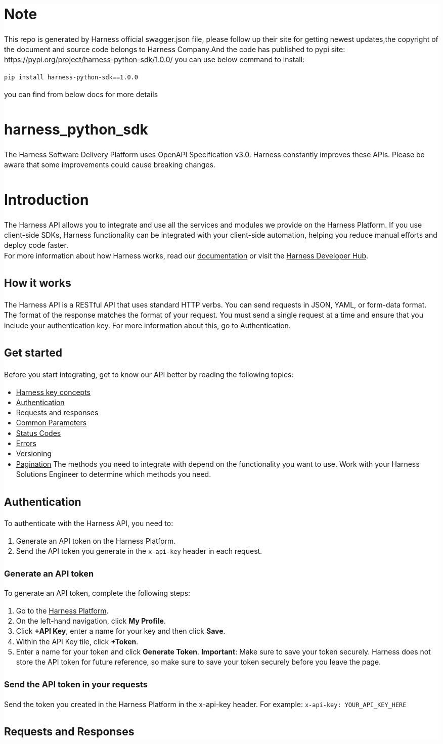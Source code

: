 # Note
This repo is generated by Harness official swagger.json file, please follow up their site for getting newest updates,the copyright of the document and source code belongs to Harness Company.And the code has published to pypi site: https://pypi.org/project/harness-python-sdk/1.0.0/
you can use below command to install:
```
pip install harness-python-sdk==1.0.0
```
you can find from below docs for more details

# harness_python_sdk
The Harness Software Delivery Platform uses OpenAPI Specification v3.0. Harness constantly improves these APIs. Please be aware that some improvements could cause breaking changes. 
# Introduction     
The Harness API allows you to integrate and use all the services and modules we provide on the Harness Platform. If you use client-side SDKs, Harness functionality can be integrated with your client-side automation, helping you reduce manual efforts and deploy code faster.    
For more information about how Harness works, read our [documentation](https://developer.harness.io/docs/getting-started) or visit the [Harness Developer Hub](https://developer.harness.io/).  
## How it works    
The Harness API is a RESTful API that uses standard HTTP verbs. You can send requests in JSON, YAML, or form-data format. The format of the response matches the format of your request. You must send a single request at a time and ensure that you include your authentication key. For more information about this, go to [Authentication](#section/Introduction/Authentication).  
## Get started    
Before you start integrating, get to know our API better by reading the following topics:    
* [Harness key concepts](https://developer.harness.io/docs/getting-started/learn-harness-key-concepts/)
* [Authentication](#section/Introduction/Authentication)
* [Requests and responses](#section/Introduction/Requests-and-Responses)
* [Common Parameters](#section/Introduction/Common-Parameters-Beta)
* [Status Codes](#section/Introduction/Status-Codes)
* [Errors](#tag/Error-Response)
* [Versioning](#section/Introduction/Versioning-Beta)
* [Pagination](/#section/Introduction/Pagination-Beta)
The methods you need to integrate with depend on the functionality you want to use. Work with  your Harness Solutions Engineer to determine which methods you need.
## Authentication  
To authenticate with the Harness API, you need to:   
1. Generate an API token on the Harness Platform.
2. Send the API token you generate in the `x-api-key` header in each request.
### Generate an API token  
To generate an API token, complete the following steps:   
1. Go to the [Harness Platform](https://app.harness.io/).
2. On the left-hand navigation, click **My Profile**.
3. Click **+API Key**, enter a name for your key and then click **Save**.
4. Within the API Key tile, click **+Token**.
5. Enter a name for your token and click **Generate Token**.
**Important**: Make sure to save your token securely. Harness does not store the API token for future reference, so make sure to save your token securely before you leave the page.
### Send the API token in your requests  
Send the token you created in the Harness Platform in the x-api-key header. 
For example:   `x-api-key: YOUR_API_KEY_HERE`  
## Requests and Responses    